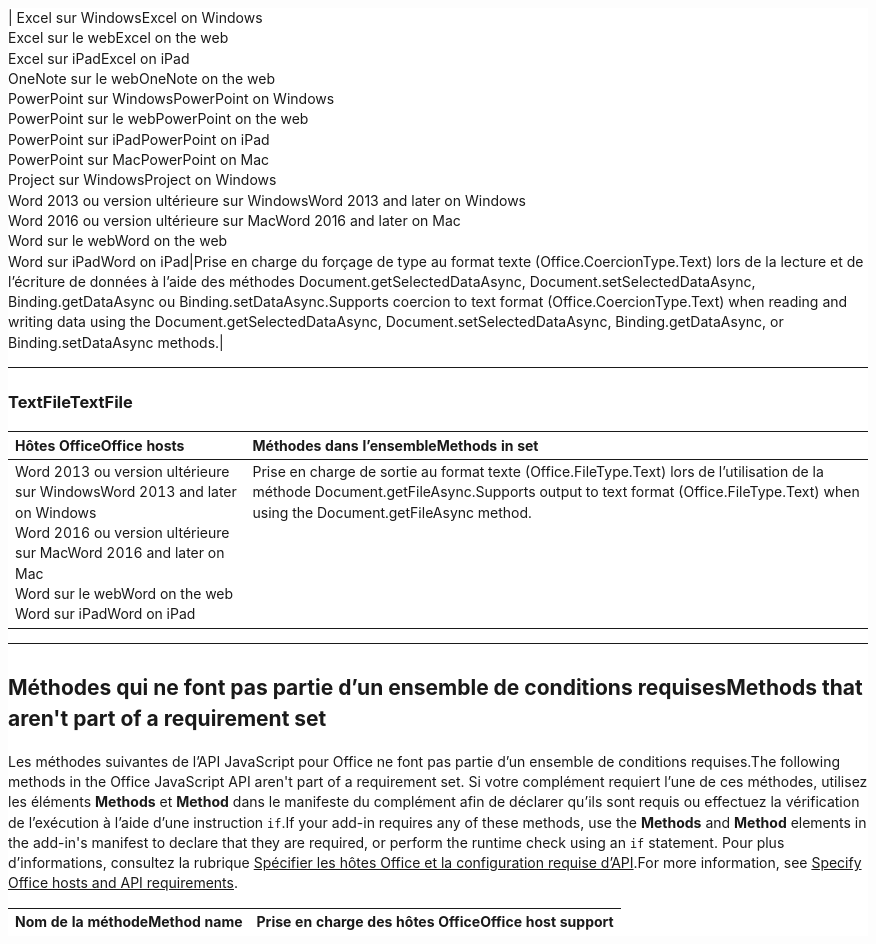 | <span data-ttu-id="5e8b5-417">Excel sur Windows</span><span class="sxs-lookup"><span data-stu-id="5e8b5-417">Excel on Windows</span></span><br><span data-ttu-id="5e8b5-418">Excel sur le web</span><span class="sxs-lookup"><span data-stu-id="5e8b5-418">Excel on the web</span></span><br><span data-ttu-id="5e8b5-419">Excel sur iPad</span><span class="sxs-lookup"><span data-stu-id="5e8b5-419">Excel on iPad</span></span><br><span data-ttu-id="5e8b5-420">OneNote sur le web</span><span class="sxs-lookup"><span data-stu-id="5e8b5-420">OneNote on the web</span></span><br><span data-ttu-id="5e8b5-421">PowerPoint sur Windows</span><span class="sxs-lookup"><span data-stu-id="5e8b5-421">PowerPoint on Windows</span></span><br><span data-ttu-id="5e8b5-422">PowerPoint sur le web</span><span class="sxs-lookup"><span data-stu-id="5e8b5-422">PowerPoint on the web</span></span><br><span data-ttu-id="5e8b5-423">PowerPoint sur iPad</span><span class="sxs-lookup"><span data-stu-id="5e8b5-423">PowerPoint on iPad</span></span><br><span data-ttu-id="5e8b5-424">PowerPoint sur Mac</span><span class="sxs-lookup"><span data-stu-id="5e8b5-424">PowerPoint on Mac</span></span><br><span data-ttu-id="5e8b5-425">Project sur Windows</span><span class="sxs-lookup"><span data-stu-id="5e8b5-425">Project on Windows</span></span><br><span data-ttu-id="5e8b5-426">Word 2013 ou version ultérieure sur Windows</span><span class="sxs-lookup"><span data-stu-id="5e8b5-426">Word 2013 and later on Windows</span></span><br><span data-ttu-id="5e8b5-427">Word 2016 ou version ultérieure sur Mac</span><span class="sxs-lookup"><span data-stu-id="5e8b5-427">Word 2016 and later on Mac</span></span><br><span data-ttu-id="5e8b5-428">Word sur le web</span><span class="sxs-lookup"><span data-stu-id="5e8b5-428">Word on the web</span></span><br><span data-ttu-id="5e8b5-429">Word sur iPad</span><span class="sxs-lookup"><span data-stu-id="5e8b5-429">Word on iPad</span></span>|<span data-ttu-id="5e8b5-430">Prise en charge du forçage de type au format texte (Office.CoercionType.Text) lors de la lecture et de l’écriture de données à l’aide des méthodes Document.getSelectedDataAsync, Document.setSelectedDataAsync, Binding.getDataAsync ou Binding.setDataAsync.</span><span class="sxs-lookup"><span data-stu-id="5e8b5-430">Supports coercion to text format (Office.CoercionType.Text) when reading and writing data using the Document.getSelectedDataAsync, Document.setSelectedDataAsync, Binding.getDataAsync, or Binding.setDataAsync methods.</span></span>|

---

### <a name="textfile"></a><span data-ttu-id="5e8b5-431">TextFile</span><span class="sxs-lookup"><span data-stu-id="5e8b5-431">TextFile</span></span>

|<span data-ttu-id="5e8b5-432">**Hôtes Office**</span><span class="sxs-lookup"><span data-stu-id="5e8b5-432">**Office hosts**</span></span>|<span data-ttu-id="5e8b5-433">**Méthodes dans l’ensemble**</span><span class="sxs-lookup"><span data-stu-id="5e8b5-433">**Methods in set**</span></span>|
|:-----|:-----|
| <span data-ttu-id="5e8b5-434">Word 2013 ou version ultérieure sur Windows</span><span class="sxs-lookup"><span data-stu-id="5e8b5-434">Word 2013 and later on Windows</span></span><br><span data-ttu-id="5e8b5-435">Word 2016 ou version ultérieure sur Mac</span><span class="sxs-lookup"><span data-stu-id="5e8b5-435">Word 2016 and later on Mac</span></span><br><span data-ttu-id="5e8b5-436">Word sur le web</span><span class="sxs-lookup"><span data-stu-id="5e8b5-436">Word on the web</span></span><br><span data-ttu-id="5e8b5-437">Word sur iPad</span><span class="sxs-lookup"><span data-stu-id="5e8b5-437">Word on iPad</span></span>|<span data-ttu-id="5e8b5-438">Prise en charge de sortie au format texte (Office.FileType.Text) lors de l’utilisation de la méthode Document.getFileAsync.</span><span class="sxs-lookup"><span data-stu-id="5e8b5-438">Supports output to text format (Office.FileType.Text) when using the Document.getFileAsync method.</span></span>|

---

## <a name="methods-that-arent-part-of-a-requirement-set"></a><span data-ttu-id="5e8b5-439">Méthodes qui ne font pas partie d’un ensemble de conditions requises</span><span class="sxs-lookup"><span data-stu-id="5e8b5-439">Methods that aren't part of a requirement set</span></span>

<span data-ttu-id="5e8b5-440">Les méthodes suivantes de l’API JavaScript pour Office ne font pas partie d’un ensemble de conditions requises.</span><span class="sxs-lookup"><span data-stu-id="5e8b5-440">The following methods in the Office JavaScript API aren't part of a requirement set.</span></span> <span data-ttu-id="5e8b5-441">Si votre complément requiert l’une de ces méthodes, utilisez les éléments **Methods** et **Method** dans le manifeste du complément afin de déclarer qu’ils sont requis ou effectuez la vérification de l’exécution à l’aide d’une instruction `if`.</span><span class="sxs-lookup"><span data-stu-id="5e8b5-441">If your add-in requires any of these methods, use the **Methods** and **Method** elements in the add-in's manifest to declare that they are required, or perform the runtime check using an `if` statement.</span></span> <span data-ttu-id="5e8b5-442">Pour plus d’informations, consultez la rubrique [Spécifier les hôtes Office et la configuration requise d’API](/office/dev/add-ins/develop/specify-office-hosts-and-api-requirements).</span><span class="sxs-lookup"><span data-stu-id="5e8b5-442">For more information, see [Specify Office hosts and API requirements](/office/dev/add-ins/develop/specify-office-hosts-and-api-requirements).</span></span>

|<span data-ttu-id="5e8b5-443">**Nom de la méthode**</span><span class="sxs-lookup"><span data-stu-id="5e8b5-443">**Method name**</span></span>|<span data-ttu-id="5e8b5-444">**Prise en charge des hôtes Office**</span><span class="sxs-lookup"><span data-stu-id="5e8b5-444">**Office host support**</span></span>|
|:-----|:-----|